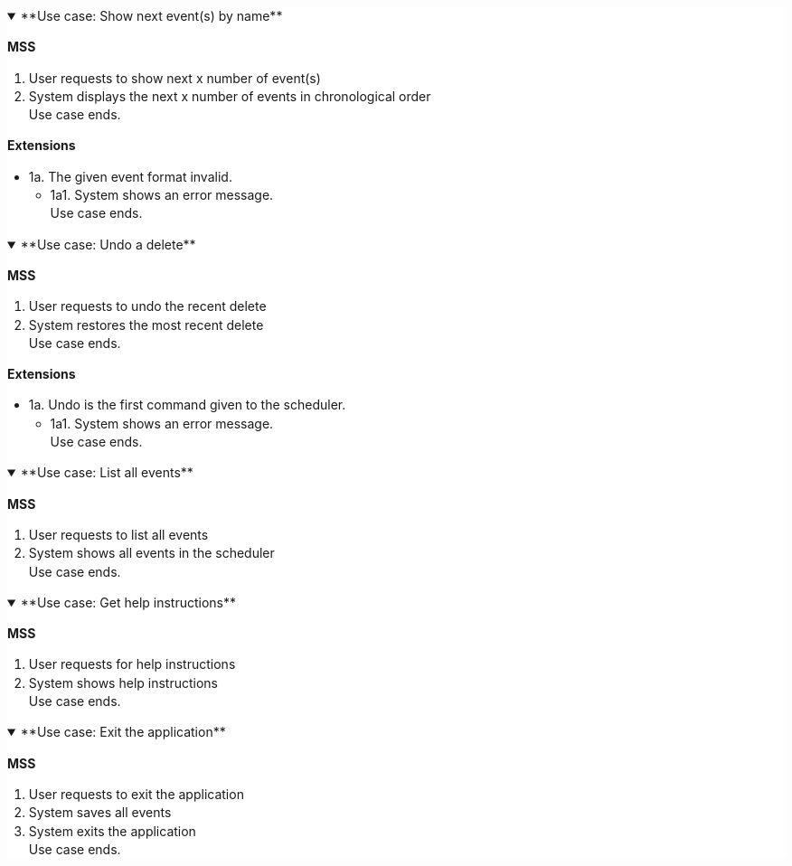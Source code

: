 <details open markdown="block">
<summary markdown="span">**Use case: Show next event(s) by name**</summary>

**MSS**

1. User requests to show next x number of event(s)
2. System displays the next x number of events in chronological order<br>
   Use case ends.

**Extensions**

* 1a. The given event format invalid.
    * 1a1. System shows an error message.<br>
      Use case ends.

</details>

<details open markdown="block">
<summary markdown="span">**Use case: Undo a delete**</summary>

**MSS**
1. User requests to undo the recent delete
2. System restores the most recent delete<br>
   Use case ends.

**Extensions**

* 1a. Undo is the first command given to the scheduler.
    * 1a1. System shows an error message.<br>
      Use case ends.

</details>

<details open markdown="block">
<summary markdown="span">**Use case: List all events**</summary>

**MSS**

1. User requests to list all events
2. System shows all events in the scheduler<br>
   Use case ends.

</details>

<details open markdown="block">
<summary markdown="span">**Use case: Get help instructions**</summary>

**MSS**

1. User requests for help instructions
2. System shows help instructions<br>
   Use case ends.

</details>

<details open markdown="block">
<summary markdown="span">**Use case: Exit the application**</summary>

**MSS**

1. User requests to exit the application
2. System saves all events
3. System exits the application<br>
   Use case ends.

